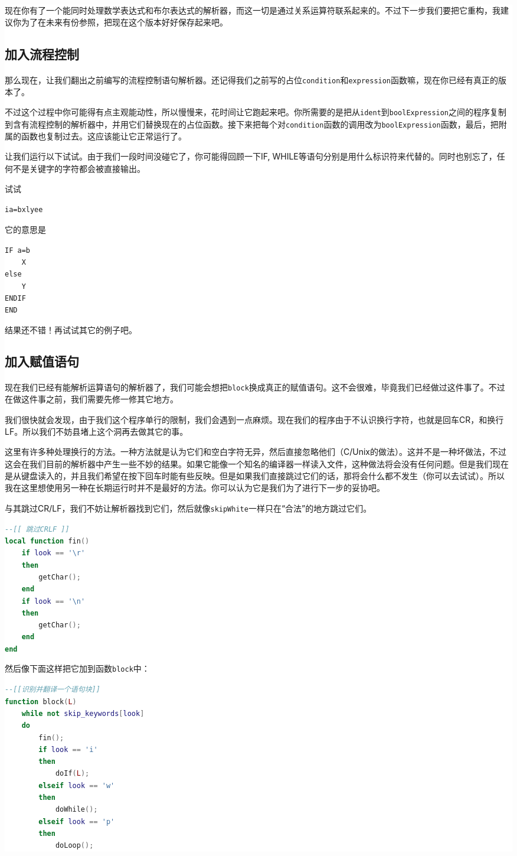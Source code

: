 现在你有了一个能同时处理数学表达式和布尔表达式的解析器，而这一切是通过关系运算符联系起来的。不过下一步我们要把它重构，我建议你为了在未来有份参照，把现在这个版本好好保存起来吧。

## 加入流程控制

那么现在，让我们翻出之前编写的流程控制语句解析器。还记得我们之前写的占位`condition`和`expression`函数嘛，现在你已经有真正的版本了。

不过这个过程中你可能得有点主观能动性，所以慢慢来，花时间让它跑起来吧。你所需要的是把从`ident`到`boolExpression`之间的程序复制到含有流程控制的解析器中，并用它们替换现在的占位函数。接下来把每个对`condition`函数的调用改为`boolExpression`函数，最后，把附属的函数也复制过去。这应该能让它正常运行了。

让我们运行以下试试。由于我们一段时间没碰它了，你可能得回顾一下IF, WHILE等语句分别是用什么标识符来代替的。同时也别忘了，任何不是关键字的字符都会被直接输出。

试试
```
ia=bxlyee
```

它的意思是
```
IF a=b
	X
else
	Y
ENDIF
END
```

结果还不错！再试试其它的例子吧。

## 加入赋值语句

现在我们已经有能解析运算语句的解析器了，我们可能会想把`block`换成真正的赋值语句。这不会很难，毕竟我们已经做过这件事了。不过在做这件事之前，我们需要先修一修其它地方。

我们很快就会发现，由于我们这个程序单行的限制，我们会遇到一点麻烦。现在我们的程序由于不认识换行字符，也就是回车CR，和换行LF。所以我们不妨县堵上这个洞再去做其它的事。

这里有许多种处理换行的方法。一种方法就是认为它们和空白字符无异，然后直接忽略他们（C/Unix的做法）。这并不是一种坏做法，不过这会在我们目前的解析器中产生一些不妙的结果。如果它能像一个知名的编译器一样读入文件，这种做法将会没有任何问题。但是我们现在是从键盘读入的，并且我们希望在按下回车时能有些反映。但是如果我们直接跳过它们的话，那将会什么都不发生（你可以去试试）。所以我在这里想使用另一种在长期运行时并不是最好的方法。你可以认为它是我们为了进行下一步的妥协吧。

与其跳过CR/LF，我们不妨让解析器找到它们，然后就像`skipWhite`一样只在“合法”的地方跳过它们。
```lua
--[[ 跳过CRLF ]]
local function fin()
	if look == '\r'
	then
		getChar();
	end
	if look == '\n'
	then
		getChar();
	end
end
```

然后像下面这样把它加到函数`block`中：
```lua
--[[识别并翻译一个语句块]]
function block(L)
    while not skip_keywords[look]
    do
		fin();
        if look == 'i'
        then
            doIf(L);
		elseif look == 'w'
		then
			doWhile();
		elseif look == 'p'
		then
			doLoop();
```